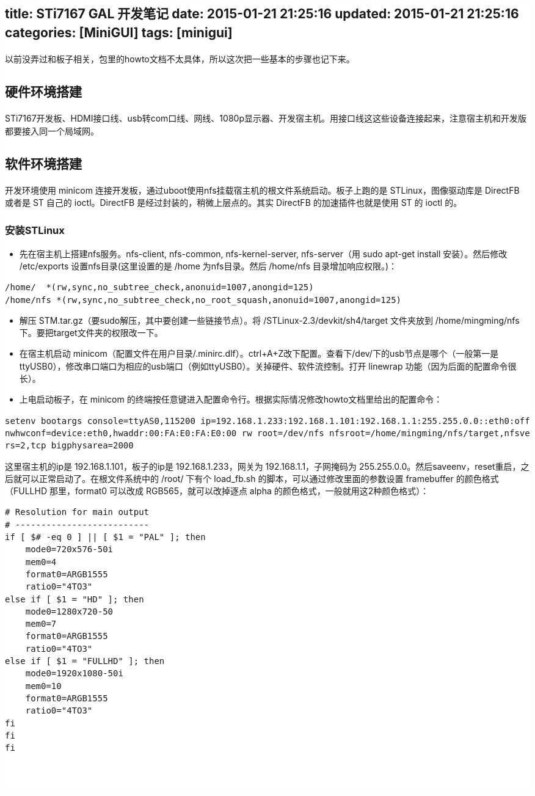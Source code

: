 title: STi7167 GAL 开发笔记
date: 2015-01-21 21:25:16
updated: 2015-01-21 21:25:16
categories: [MiniGUI]
tags: [minigui]
---

以前没弄过和板子相关，包里的howto文档不太具体，所以这次把一些基本的步骤也记下来。 

## 硬件环境搭建
STi7167开发板、HDMI接口线、usb转com口线、网线、1080p显示器、开发宿主机。用接口线这这些设备连接起来，注意宿主机和开发版都要接入同一个局域网。

## 软件环境搭建
开发环境使用 minicom 连接开发板，通过uboot使用nfs挂载宿主机的根文件系统启动。板子上跑的是 STLinux，图像驱动库是 DirectFB 或者是 ST 自己的 ioctl。DirectFB 是经过封装的，稍微上层点的。其实 DirectFB 的加速插件也就是使用 ST 的 ioctl 的。

### 安装STLinux
* 先在宿主机上搭建nfs服务。nfs-client, nfs-common, nfs-kernel-server, nfs-server（用 sudo apt-get install 安装）。然后修改 /etc/exports 设置nfs目录(这里设置的是 /home 为nfs目录。然后 /home/nfs 目录增加响应权限。)：
<pre config="brush:bash;toolbar:false;">
/home/  *(rw,sync,no_subtree_check,anonuid=1007,anongid=125)
/home/nfs *(rw,sync,no_subtree_check,no_root_squash,anonuid=1007,anongid=125)
</pre>

* 解压 STM.tar.gz（要sudo解压，其中要创建一些链接节点）。将 /STLinux-2.3/devkit/sh4/target 文件夹放到 /home/mingming/nfs 下。要把target文件夹的权限改一下。

* 在宿主机启动 minicom（配置文件在用户目录/.minirc.dlf）。ctrl+A+Z改下配置。查看下/dev/下的usb节点是哪个（一般第一是ttyUSB0），修改串口端口为相应的usb端口（例如ttyUSB0）。关掉硬件、软件流控制。打开 linewrap 功能（因为后面的配置命令很长）。

* 上电启动板子，在 minicom 的终端按任意键进入配置命令行。根据实际情况修改howto文档里给出的配置命令：
<pre config="brush:bash;toolbar:false;">
setenv bootargs console=ttyAS0,115200 ip=192.168.1.233:192.168.1.101:192.168.1.1:255.255.0.0::eth0:off nwhwconf=device:eth0,hwaddr:00:FA:E0:FA:E0:00 rw root=/dev/nfs nfsroot=/home/mingming/nfs/target,nfsvers=2,tcp bigphysarea=2000 
</pre>

这里宿主机的ip是 192.168.1.101，板子的ip是 192.168.1.233，网关为 192.168.1.1，子网掩码为 255.255.0.0。然后saveenv，reset重启，之后就可以正常启动了。在根文件系统中的 /root/ 下有个 load_fb.sh 的脚本，可以通过修改里面的参数设置 framebuffer 的颜色格式（FULLHD 那里，format0 可以改成 RGB565，就可以改掉逐点 alpha 的颜色格式，一般就用这2种颜色格式）：
<pre config="brush:bash;toolbar:false;">
# Resolution for main output 
# --------------------------
if [ $# -eq 0 ] || [ $1 = "PAL" ]; then
    mode0=720x576-50i
    mem0=4
    format0=ARGB1555
    ratio0="4TO3"
else if [ $1 = "HD" ]; then
    mode0=1280x720-50
    mem0=7
    format0=ARGB1555
    ratio0="4TO3"
else if [ $1 = "FULLHD" ]; then
    mode0=1920x1080-50i
    mem0=10
    format0=ARGB1555
    ratio0="4TO3"
fi
fi
fi